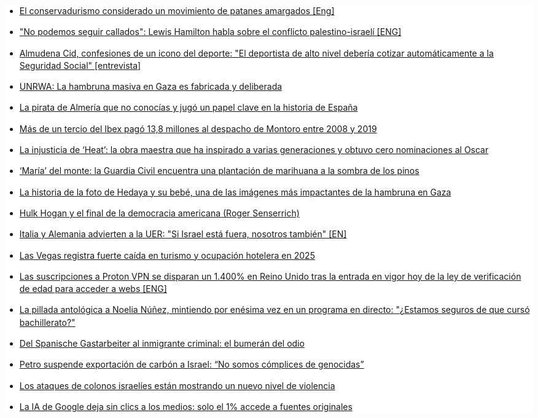 - [El conservadurismo considerado un movimiento de patanes amargados [Eng]](https://www.meneame.net/story/conservadurismo-considerado-movimiento-patanes-amargados-eng)

- [&#34;No podemos seguir callados&#34;: Lewis Hamilton habla sobre el conflicto palestino-israelí [ENG]](https://www.meneame.net/story/no-podemos-seguir-callados-lewis-hamilton-habla-sobre-conflicto)

- [Almudena Cid, confesiones de un icono del deporte: &#34;El deportista de alto nivel debería cotizar automáticamente a la Seguridad Social&#34; [entrevista]](https://www.meneame.net/story/almudena-cid-confesiones-icono-deporte-deportista-alto-nivel)

- [UNRWA: La hambruna masiva en Gaza es fabricada y deliberada](https://www.meneame.net/story/unrwa-hambruna-masiva-gaza-fabricada-deliberada)

- [La pirata de Almería que no conocías y jugó un papel clave en la historia de España](https://www.meneame.net/story/pirata-almeria-no-conocias-jugo-papel-clave-historia-espana)

- [Más de un tercio del Ibex pagó 13,8 millones al despacho de Montoro entre 2008 y 2019](https://www.meneame.net/story/mas-tercio-ibex-pago-13-8-millones-despacho-montoro-entre-2008)

- [La injusticia de ‘Heat’: la obra maestra que ha inspirado a varias generaciones y obtuvo cero nominaciones al Oscar](https://www.meneame.net/story/injusticia-heat-obra-maestra-ha-inspirado-varias-generaciones)

- [‘María’ del monte: la Guardia Civil encuentra una plantación de marihuana a la sombra de los pinos](https://www.meneame.net/story/maria-monte-guardia-civil-encuentra-plantacion-marihuana-sombra)

- [La historia de la foto de Hedaya y su bebé, una de las imágenes más impactantes de la hambruna en Gaza](https://www.meneame.net/story/historia-foto-hedaya-bebe-imagenes-mas-impactantes-hambruna-gaza)

- [Hulk Hogan y el final de la democracia americana (Roger Senserrich)](https://www.meneame.net/story/hulk-hogan-final-democracia-americana-roger-senserrich)

- [Italia y Alemania advierten a la UER: &#34;Si Israel está fuera, nosotros también&#34; [EN]](https://www.meneame.net/story/italia-alemania-advierten-uer-israel-esta-fuera-nosotros-tambien)

- [Las Vegas registra fuerte caída en turismo y ocupación hotelera en 2025](https://www.meneame.net/story/ee-uu-vegas-registra-fuerte-caida-turismo-ocupacion-hotelera)

- [Las suscripciones a Proton VPN se disparan un 1.400% en Reino Unido tras la entrada en vigor hoy de la ley de verificación de edad para acceder a webs [ENG]](https://www.meneame.net/story/suscripciones-proton-vpn-disparan-1-400-reino-unido-tras-entrada)

- [La pillada antológica a Noelia Núñez, mintiendo por enésima vez en un programa en directo: &#34;¿Estamos seguros de que cursó bachillerato?&#34;](https://www.meneame.net/story/pillada-antologica-noelia-nunez-mintiendo-enesima-vez-programa)

- [Del Spanische Gastarbeiter al inmigrante criminal: el bumerán del odio](https://www.meneame.net/story/spanische-gastarbeiter-inmigrante-criminal-bumeran-odio)

- [Petro suspende exportación de carbón a Israel: “No somos cómplices de genocidas”](https://www.meneame.net/story/petro-suspende-exportacion-carbon-israel-no-somos-complices)

- [Los ataques de colonos israelíes están mostrando un nuevo nivel de violencia](https://www.meneame.net/story/ataques-colonos-israelies-estan-mostrando-nuevo-nivel-violencia)

- [La IA de Google deja sin clics a los medios: solo el 1% accede a fuentes originales](https://www.meneame.net/story/ia-google-deja-sin-clics-medios-solo-1-accede-fuentes-originales)
